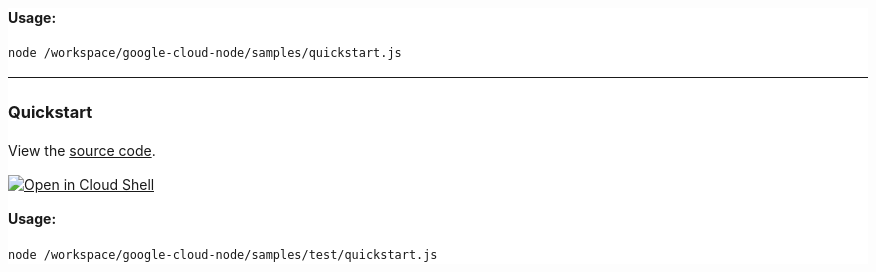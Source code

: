 __Usage:__


`node /workspace/google-cloud-node/samples/quickstart.js`


-----




### Quickstart

View the [source code](https://github.com/googleapis/google-cloud-node/blob/main//workspace/google-cloud-node/samples/test/quickstart.js).

[![Open in Cloud Shell][shell_img]](https://console.cloud.google.com/cloudshell/open?git_repo=https://github.com/googleapis/google-cloud-node&page=editor&open_in_editor=/workspace/google-cloud-node/samples/test/quickstart.js,samples/README.md)

__Usage:__


`node /workspace/google-cloud-node/samples/test/quickstart.js`






[shell_img]: https://gstatic.com/cloudssh/images/open-btn.png
[shell_link]: https://console.cloud.google.com/cloudshell/open?git_repo=https://github.com/googleapis/google-cloud-node&page=editor&open_in_editor=samples/README.md
[product-docs]: https://cloud.google.com/filestore/


[//]: # "This README.md file is auto-generated, all changes to this file will be lost."
[//]: # "To regenerate it, use `python -m synthtool`."